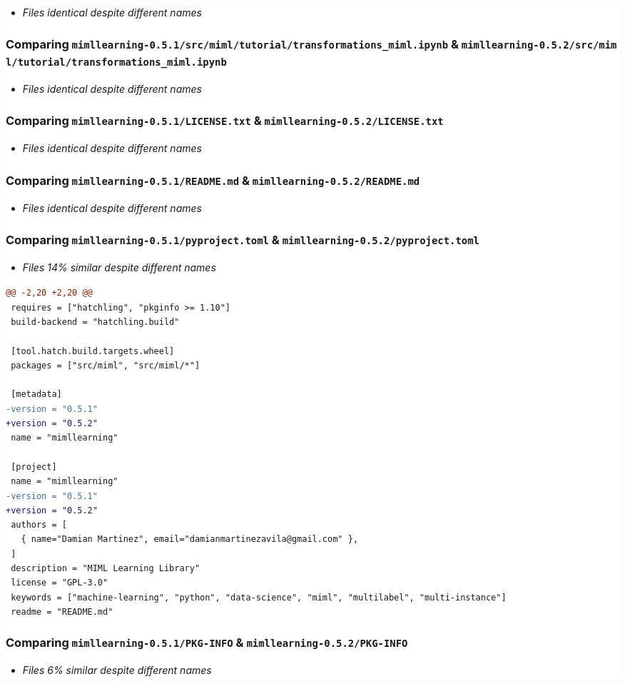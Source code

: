  * *Files identical despite different names*

### Comparing `mimllearning-0.5.1/src/miml/tutorial/transformations_miml.ipynb` & `mimllearning-0.5.2/src/miml/tutorial/transformations_miml.ipynb`

 * *Files identical despite different names*

### Comparing `mimllearning-0.5.1/LICENSE.txt` & `mimllearning-0.5.2/LICENSE.txt`

 * *Files identical despite different names*

### Comparing `mimllearning-0.5.1/README.md` & `mimllearning-0.5.2/README.md`

 * *Files identical despite different names*

### Comparing `mimllearning-0.5.1/pyproject.toml` & `mimllearning-0.5.2/pyproject.toml`

 * *Files 14% similar despite different names*

```diff
@@ -2,20 +2,20 @@
 requires = ["hatchling", "pkginfo >= 1.10"]
 build-backend = "hatchling.build"
 
 [tool.hatch.build.targets.wheel]
 packages = ["src/miml", "src/miml/*"]
 
 [metadata]
-version = "0.5.1"
+version = "0.5.2"
 name = "mimllearning"
 
 [project]
 name = "mimllearning"
-version = "0.5.1"
+version = "0.5.2"
 authors = [
   { name="Damian Martinez", email="damianmartinezavila@gmail.com" },
 ]
 description = "MIML Learning Library"
 license = "GPL-3.0"
 keywords = ["machine-learning", "python", "data-science", "miml", "multilabel", "multi-instance"]
 readme = "README.md"
```

### Comparing `mimllearning-0.5.1/PKG-INFO` & `mimllearning-0.5.2/PKG-INFO`

 * *Files 6% similar despite different names*
